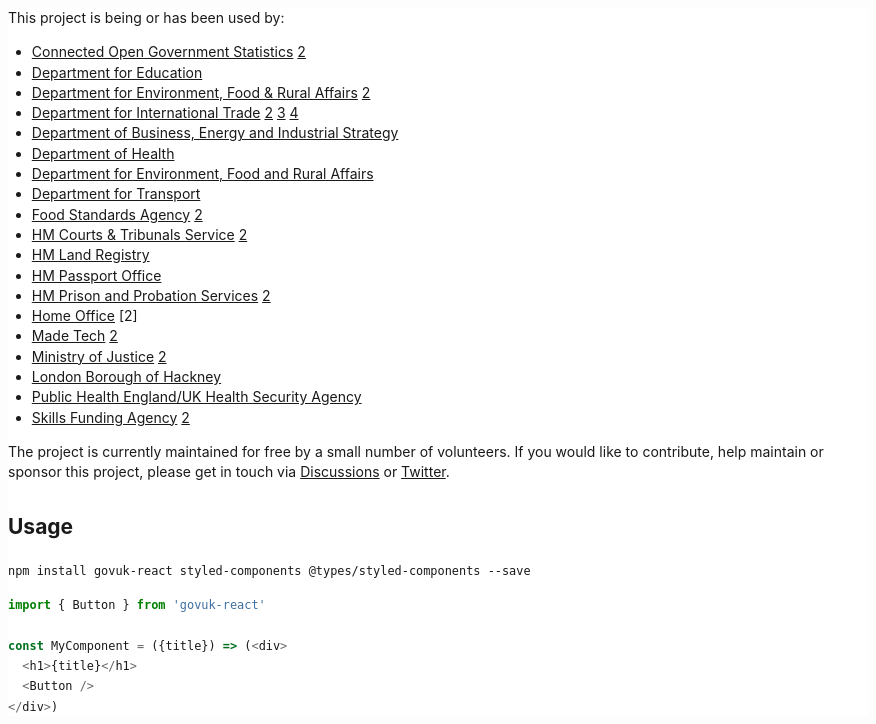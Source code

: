 This project is being or has been used by:

*   [Connected Open Government Statistics](https://github.com/GSS-Cogs/chart-builder) [2](https://github.com/GSS-Cogs/dd-cms)
*   [Department for Education](https://github.com/DFE-Digital/meeting-timer)
*   [Department for Environment, Food & Rural Affairs](https://github.com/atoscerebro/defra-wtp) [2](https://github.com/DEFRA/eutd-mmo-cc-external-frontend)
*   [Department for International Trade](https://github.com/uktrade/data-science-frontend) [2](https://github.com/uktrade/data-hub-frontend) [3](https://github.com/uktrade/statement-of-works) [4](https://github.com/uktrade/data-hub-components)
*   [Department of Business, Energy and Industrial Strategy](https://github.com/UKGovernmentBEIS/beis-cosmetics-spa)
*   [Department of Health](https://github.com/DepartmentOfHealth-htbhf/htbhf-management-web-ui-spike)
*   [Department for Environment, Food and Rural Affairs](https://github.com/DEFRA/eutd-mmo-cc-external-frontend)
*   [Department for Transport](https://github.com/fares-data-build-tool/fdbt-admin)
*   [Food Standards Agency](https://github.com/FoodStandardsAgency/register-a-food-business-healthcheck-dashboard) [2](https://github.com/FSA-Civica/govuk-react/tree/slice-and-dice-packages/base)
*   [HM Courts & Tribunals Service](https://github.com/hmcts/mytime-frontend) [2](https://github.com/hmcts/rse-next-prototype)
*   [HM Land Registry](https://github.com/LandRegistry/title-token)
*   [HM Passport Office](https://github.com/UKHomeOffice/lev-react-components)
*   [HM Prison and Probation Services](https://github.com/ministryofjustice/prisonstaffhub) [2](https://github.com/ministryofjustice/prison-services-feedback-and-support)
*   [Home Office](https://github.com/UKHomeOffice/system-register) \[2\]
*   [Made Tech](https://github.com/madetech/govuk-react-form) [2](https://github.com/madetech/academy20-zingtech-frontend)
*   [Ministry of Justice](https://github.com/ministryofjustice/manage-key-workers) [2](https://github.com/ministryofjustice/bichard7-next-ui)
*   [London Borough of Hackney](https://github.com/LBHackney-IT/document-evidence-store-frontend)
*   [Public Health England/UK Health Security Agency](https://web.archive.org/web/20220216110415if_/https://get-home-lateral-flow-testing-kit.service.gov.uk/static/js/2.dad2ad18.chunk.js.map)
*   [Skills Funding Agency](https://github.com/SkillsFundingAgency/CFS-Frontend) [2](https://github.com/SkillsFundingAgency/das-qna-config)

The project is currently maintained for free by a small number of volunteers. If you would like to contribute, help maintain or sponsor this project, please get in touch via [Discussions](https://github.com/govuk-react/govuk-react/discussions) or [Twitter](https://twitter.com/penx).

Usage
-----

[](https://github.com/govuk-react/govuk-react?screenshot=true#usage)

```shell
npm install govuk-react styled-components @types/styled-components --save
```

```js
import { Button } from 'govuk-react'

const MyComponent = ({title}) => (<div>
  <h1>{title}</h1>
  <Button />
</div>)
```
